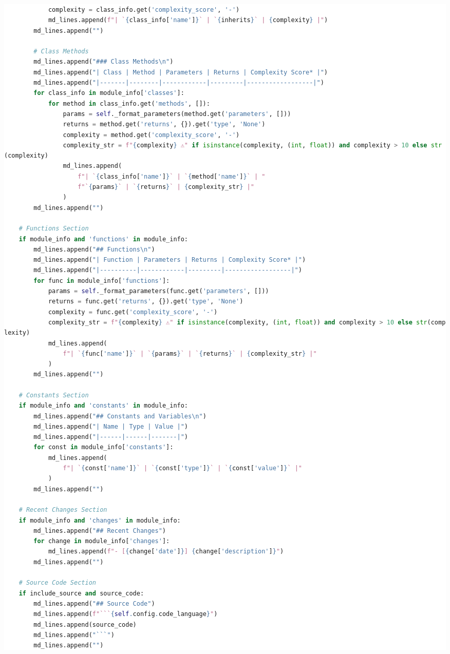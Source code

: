 ```python
            complexity = class_info.get('complexity_score', '-')
            md_lines.append(f"| `{class_info['name']}` | `{inherits}` | {complexity} |")
        md_lines.append("")

        # Class Methods
        md_lines.append("### Class Methods\n")
        md_lines.append("| Class | Method | Parameters | Returns | Complexity Score* |")
        md_lines.append("|-------|--------|------------|---------|------------------|")
        for class_info in module_info['classes']:
            for method in class_info.get('methods', []):
                params = self._format_parameters(method.get('parameters', []))
                returns = method.get('returns', {}).get('type', 'None')
                complexity = method.get('complexity_score', '-')
                complexity_str = f"{complexity} ⚠️" if isinstance(complexity, (int, float)) and complexity > 10 else str(complexity)
                md_lines.append(
                    f"| `{class_info['name']}` | `{method['name']}` | "
                    f"`{params}` | `{returns}` | {complexity_str} |"
                )
        md_lines.append("")

    # Functions Section
    if module_info and 'functions' in module_info:
        md_lines.append("## Functions\n")
        md_lines.append("| Function | Parameters | Returns | Complexity Score* |")
        md_lines.append("|----------|------------|---------|------------------|")
        for func in module_info['functions']:
            params = self._format_parameters(func.get('parameters', []))
            returns = func.get('returns', {}).get('type', 'None')
            complexity = func.get('complexity_score', '-')
            complexity_str = f"{complexity} ⚠️" if isinstance(complexity, (int, float)) and complexity > 10 else str(complexity)
            md_lines.append(
                f"| `{func['name']}` | `{params}` | `{returns}` | {complexity_str} |"
            )
        md_lines.append("")

    # Constants Section
    if module_info and 'constants' in module_info:
        md_lines.append("## Constants and Variables\n")
        md_lines.append("| Name | Type | Value |")
        md_lines.append("|------|------|-------|")
        for const in module_info['constants']:
            md_lines.append(
                f"| `{const['name']}` | `{const['type']}` | `{const['value']}` |"
            )
        md_lines.append("")

    # Recent Changes Section
    if module_info and 'changes' in module_info:
        md_lines.append("## Recent Changes")
        for change in module_info['changes']:
            md_lines.append(f"- [{change['date']}] {change['description']}")
        md_lines.append("")

    # Source Code Section
    if include_source and source_code:
        md_lines.append("## Source Code")
        md_lines.append(f"```{self.config.code_language}")
        md_lines.append(source_code)
        md_lines.append("```")
        md_lines.append("")

```
